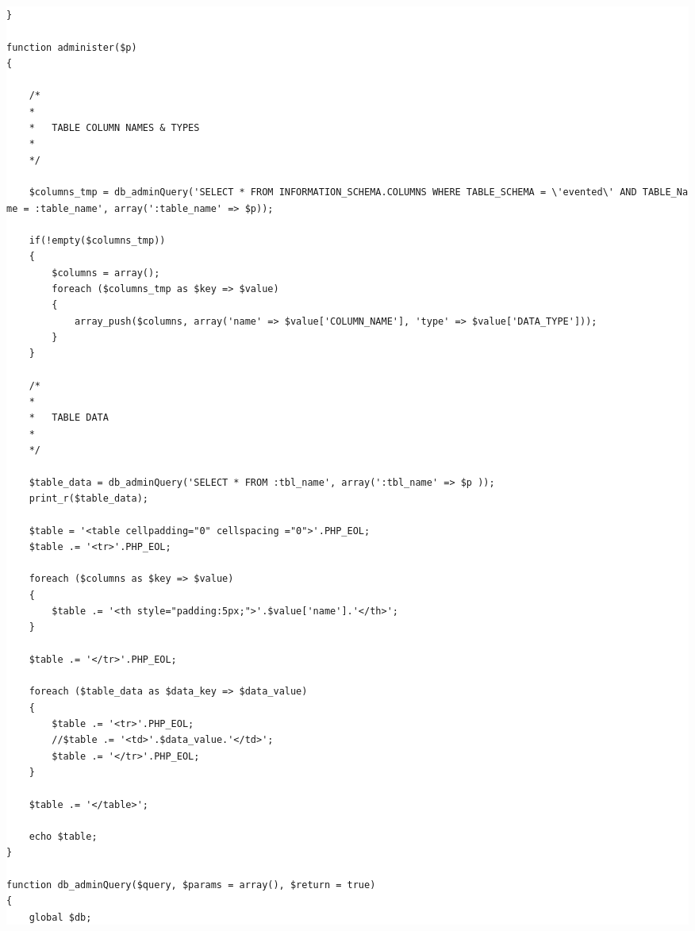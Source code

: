     }

    function administer($p)
    {

        /*
        *
        *   TABLE COLUMN NAMES & TYPES
        *
        */

        $columns_tmp = db_adminQuery('SELECT * FROM INFORMATION_SCHEMA.COLUMNS WHERE TABLE_SCHEMA = \'evented\' AND TABLE_Name = :table_name', array(':table_name' => $p));

        if(!empty($columns_tmp))
        {
            $columns = array();
            foreach ($columns_tmp as $key => $value) 
            {   
                array_push($columns, array('name' => $value['COLUMN_NAME'], 'type' => $value['DATA_TYPE']));
            }
        }

        /*
        *
        *   TABLE DATA
        *
        */

        $table_data = db_adminQuery('SELECT * FROM :tbl_name', array(':tbl_name' => $p ));
        print_r($table_data);

        $table = '<table cellpadding="0" cellspacing ="0">'.PHP_EOL;
        $table .= '<tr>'.PHP_EOL;

        foreach ($columns as $key => $value) 
        {   
            $table .= '<th style="padding:5px;">'.$value['name'].'</th>';
        }

        $table .= '</tr>'.PHP_EOL;

        foreach ($table_data as $data_key => $data_value) 
        {
            $table .= '<tr>'.PHP_EOL;
            //$table .= '<td>'.$data_value.'</td>';
            $table .= '</tr>'.PHP_EOL;
        }

        $table .= '</table>';

        echo $table;    
    }

    function db_adminQuery($query, $params = array(), $return = true)
    {
        global $db;
